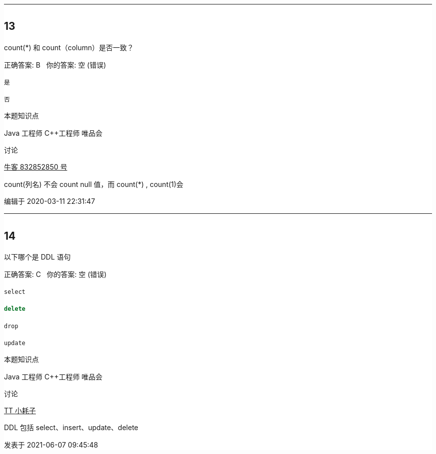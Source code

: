 * * *

## 13

count(*) 和 count（column）是否一致？

正确答案: B   你的答案: 空 (错误)

```cpp
是
```

```cpp
否
```

本题知识点

Java 工程师 C++工程师 唯品会

讨论

[牛客 832852850 号](https://www.nowcoder.com/profile/832852850)

count(列名) 不会 count null 值，而 count(*) , count(1)会

编辑于 2020-03-11 22:31:47

* * *

## 14

以下哪个是 DDL 语句

正确答案: C   你的答案: 空 (错误)

```cpp
select
```

```cpp
delete
```

```cpp
drop
```

```cpp
update
```

本题知识点

Java 工程师 C++工程师 唯品会

讨论

[TT 小耗子](https://www.nowcoder.com/profile/128078194)

DDL 包括 select、insert、update、delete

发表于 2021-06-07 09:45:48
